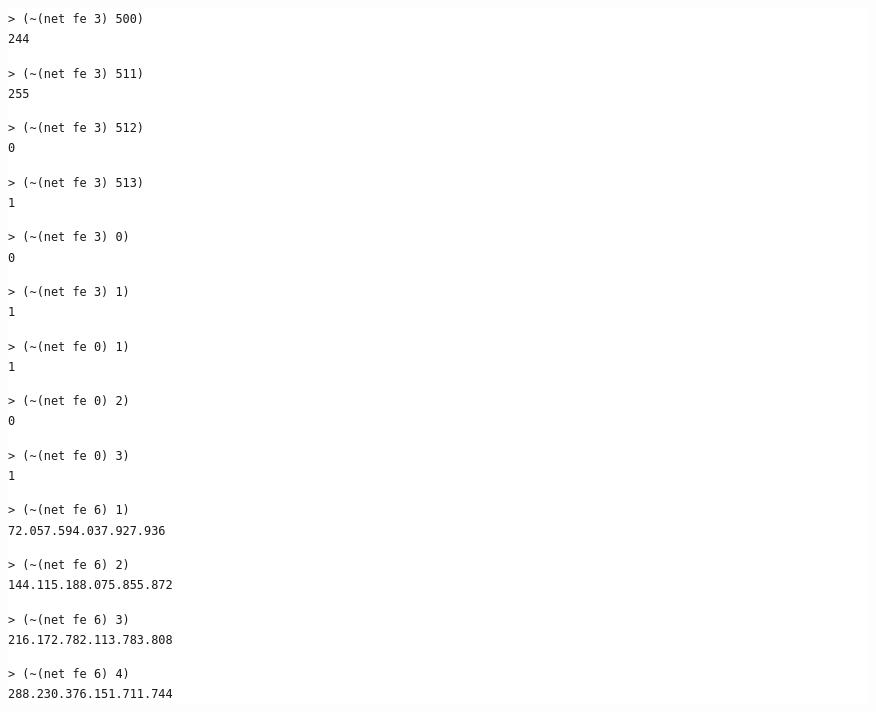 ```
> (~(net fe 3) 500)
244
```

```
> (~(net fe 3) 511)
255
```

```
> (~(net fe 3) 512)
0
```

```
> (~(net fe 3) 513)
1
```

```
> (~(net fe 3) 0)
0
```

```
> (~(net fe 3) 1)
1
```

```
> (~(net fe 0) 1)
1
```

```
> (~(net fe 0) 2)
0
```

```
> (~(net fe 0) 3)
1
```

```
> (~(net fe 6) 1)
72.057.594.037.927.936
```

```
> (~(net fe 6) 2)
144.115.188.075.855.872
```

```
> (~(net fe 6) 3)
216.172.782.113.783.808
```

```
> (~(net fe 6) 4)
288.230.376.151.711.744
```
